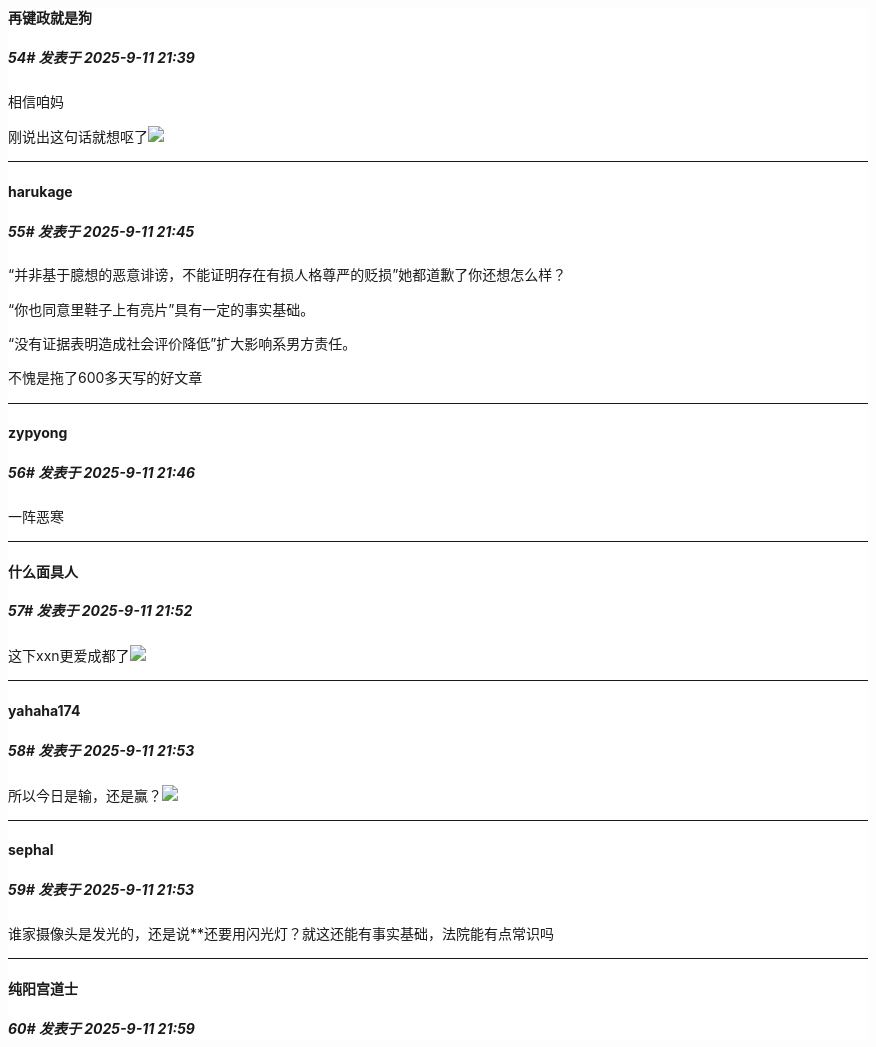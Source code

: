 ####  再键政就是狗  
##### 54#       发表于 2025-9-11 21:39

相信咱妈

刚说出这句话就想呕了<img src="https://static.stage1st.com/image/smiley/face2017/166.png" referrerpolicy="no-referrer">


*****

####  harukage  
##### 55#       发表于 2025-9-11 21:45

 “并非基于臆想的恶意诽谤，不能证明存在有损人格尊严的贬损”她都道歉了你还想怎么样？

“你也同意里鞋子上有亮片”具有一定的事实基础。

“没有证据表明造成社会评价降低”扩大影响系男方责任。

不愧是拖了600多天写的好文章

*****

####  zypyong  
##### 56#       发表于 2025-9-11 21:46

一阵恶寒


*****

####  什么面具人  
##### 57#       发表于 2025-9-11 21:52

这下xxn更爱成都了<img src="https://static.stage1st.com/image/smiley/face2017/062.gif" referrerpolicy="no-referrer">

*****

####  yahaha174  
##### 58#       发表于 2025-9-11 21:53

所以今日是输，还是赢？<img src="https://static.stage1st.com/image/smiley/face2017/020.png" referrerpolicy="no-referrer">

*****

####  sephal  
##### 59#       发表于 2025-9-11 21:53

谁家摄像头是发光的，还是说**还要用闪光灯？就这还能有事实基础，法院能有点常识吗


*****

####  纯阳宫道士  
##### 60#       发表于 2025-9-11 21:59
